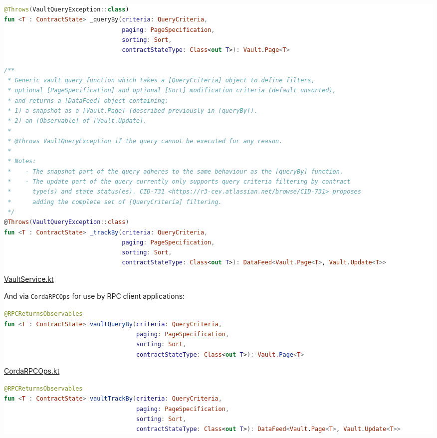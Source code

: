 ```kotlin
@Throws(VaultQueryException::class)
fun <T : ContractState> _queryBy(criteria: QueryCriteria,
                                 paging: PageSpecification,
                                 sorting: Sort,
                                 contractStateType: Class<out T>): Vault.Page<T>

/**
 * Generic vault query function which takes a [QueryCriteria] object to define filters,
 * optional [PageSpecification] and optional [Sort] modification criteria (default unsorted),
 * and returns a [DataFeed] object containing:
 * 1) a snapshot as a [Vault.Page] (described previously in [queryBy]).
 * 2) an [Observable] of [Vault.Update].
 *
 * @throws VaultQueryException if the query cannot be executed for any reason.
 *
 * Notes:
 *    - The snapshot part of the query adheres to the same behaviour as the [queryBy] function.
 *    - The update part of the query currently only supports query criteria filtering by contract
 *      type(s) and state status(es). CID-731 <https://r3-cev.atlassian.net/browse/CID-731> proposes
 *      adding the complete set of [QueryCriteria] filtering.
 */
@Throws(VaultQueryException::class)
fun <T : ContractState> _trackBy(criteria: QueryCriteria,
                                 paging: PageSpecification,
                                 sorting: Sort,
                                 contractStateType: Class<out T>): DataFeed<Vault.Page<T>, Vault.Update<T>>

```

[VaultService.kt](https://github.com/corda/corda/blob/release/os/4.8/core/src/main/kotlin/net/corda/core/node/services/VaultService.kt)

And via `CordaRPCOps` for use by RPC client applications:

```kotlin
@RPCReturnsObservables
fun <T : ContractState> vaultQueryBy(criteria: QueryCriteria,
                                     paging: PageSpecification,
                                     sorting: Sort,
                                     contractStateType: Class<out T>): Vault.Page<T>

```

[CordaRPCOps.kt](https://github.com/corda/corda/blob/release/os/4.8/core/src/main/kotlin/net/corda/core/messaging/CordaRPCOps.kt)

```kotlin
@RPCReturnsObservables
fun <T : ContractState> vaultTrackBy(criteria: QueryCriteria,
                                     paging: PageSpecification,
                                     sorting: Sort,
                                     contractStateType: Class<out T>): DataFeed<Vault.Page<T>, Vault.Update<T>>

```
